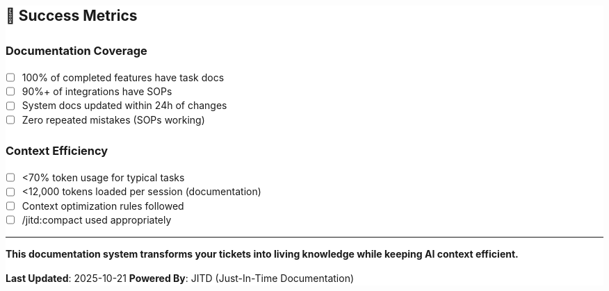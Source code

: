 
## 🚦 Success Metrics

### Documentation Coverage
- [ ] 100% of completed features have task docs
- [ ] 90%+ of integrations have SOPs
- [ ] System docs updated within 24h of changes
- [ ] Zero repeated mistakes (SOPs working)

### Context Efficiency
- [ ] <70% token usage for typical tasks
- [ ] <12,000 tokens loaded per session (documentation)
- [ ] Context optimization rules followed
- [ ] /jitd:compact used appropriately

---

**This documentation system transforms your tickets into living knowledge while keeping AI context efficient.**

**Last Updated**: 2025-10-21
**Powered By**: JITD (Just-In-Time Documentation)
